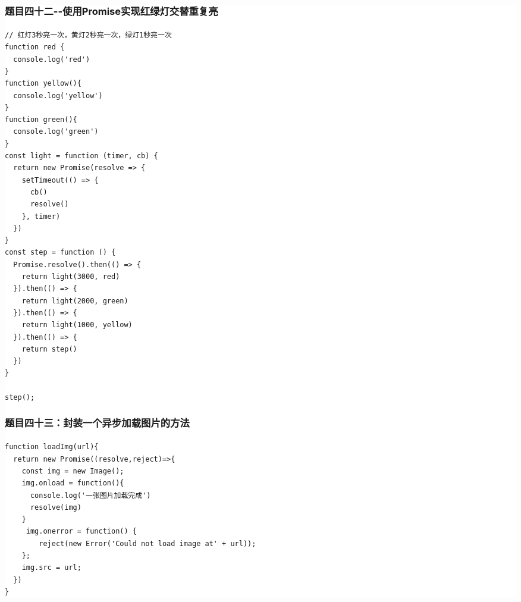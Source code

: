 ### 题目四十二--使用Promise实现红绿灯交替重复亮

```
// 红灯3秒亮一次，黄灯2秒亮一次，绿灯1秒亮一次
function red {
  console.log('red')
}
function yellow(){
  console.log('yellow')
}
function green(){
  console.log('green')
}
const light = function (timer, cb) {
  return new Promise(resolve => {
    setTimeout(() => {
      cb()
      resolve()
    }, timer)
  })
}
const step = function () {
  Promise.resolve().then(() => {
    return light(3000, red)
  }).then(() => {
    return light(2000, green)
  }).then(() => {
    return light(1000, yellow)
  }).then(() => {
    return step()
  })
}

step();
```

### 题目四十三：封装一个异步加载图片的方法

```
function loadImg(url){
  return new Promise((resolve,reject)=>{
    const img = new Image();
    img.onload = function(){
      console.log('一张图片加载完成')
      resolve(img)
    }
     img.onerror = function() {
    	reject(new Error('Could not load image at' + url));
    };
    img.src = url;
  })
}
```

